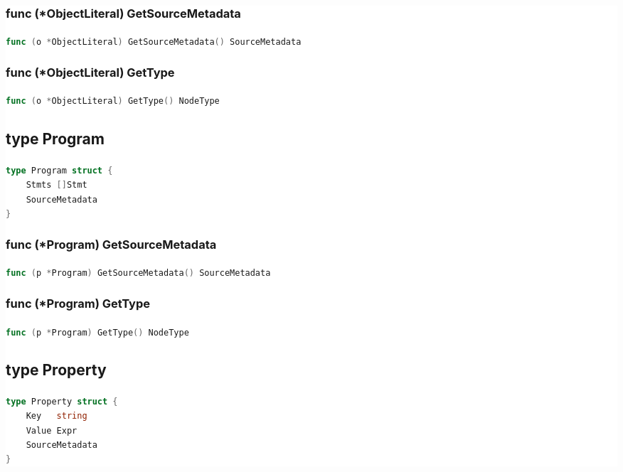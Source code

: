 <a name="ObjectLiteral.GetSourceMetadata"></a>
### func \(\*ObjectLiteral\) GetSourceMetadata

```go
func (o *ObjectLiteral) GetSourceMetadata() SourceMetadata
```



<a name="ObjectLiteral.GetType"></a>
### func \(\*ObjectLiteral\) GetType

```go
func (o *ObjectLiteral) GetType() NodeType
```



<a name="Program"></a>
## type Program



```go
type Program struct {
    Stmts []Stmt
    SourceMetadata
}
```

<a name="Program.GetSourceMetadata"></a>
### func \(\*Program\) GetSourceMetadata

```go
func (p *Program) GetSourceMetadata() SourceMetadata
```



<a name="Program.GetType"></a>
### func \(\*Program\) GetType

```go
func (p *Program) GetType() NodeType
```



<a name="Property"></a>
## type Property



```go
type Property struct {
    Key   string
    Value Expr
    SourceMetadata
}
```

